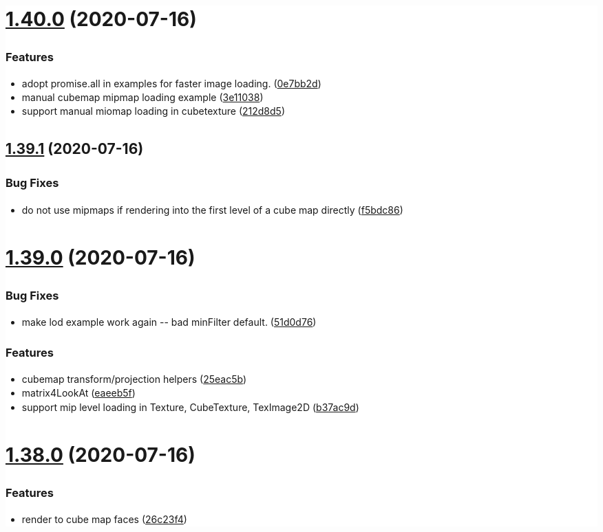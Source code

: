 # [1.40.0](https://github.com/threeify/threeify/compare/v1.39.1...v1.40.0) (2020-07-16)


### Features

* adopt promise.all in examples for faster image loading. ([0e7bb2d](https://github.com/threeify/threeify/commit/0e7bb2d581d0b1ae8c59ae88c4761b7711993755))
* manual cubemap mipmap loading example ([3e11038](https://github.com/threeify/threeify/commit/3e11038a8a51bb1cdd651a2523da4cb0b61bb88c))
* support manual miomap loading in cubetexture ([212d8d5](https://github.com/threeify/threeify/commit/212d8d5f62ac853a4d831c2c8a47cb03df1dc89d))

## [1.39.1](https://github.com/threeify/threeify/compare/v1.39.0...v1.39.1) (2020-07-16)


### Bug Fixes

* do not use mipmaps if rendering into the first level of a cube map directly ([f5bdc86](https://github.com/threeify/threeify/commit/f5bdc86d98ed1111ccf1c3e4c60c0657c588ce20))

# [1.39.0](https://github.com/threeify/threeify/compare/v1.38.0...v1.39.0) (2020-07-16)


### Bug Fixes

* make lod example work again -- bad minFilter default. ([51d0d76](https://github.com/threeify/threeify/commit/51d0d763ea34ce048e7d2b3767de23502e9ed5ae))


### Features

* cubemap transform/projection helpers ([25eac5b](https://github.com/threeify/threeify/commit/25eac5ba3dab1f9e0292fc4566680ef513c0c153))
* matrix4LookAt ([eaeeb5f](https://github.com/threeify/threeify/commit/eaeeb5fe34cc0bc4b572ae7312e1dc1b1a070124))
* support mip level loading in Texture, CubeTexture, TexImage2D ([b37ac9d](https://github.com/threeify/threeify/commit/b37ac9df571ffa9613dc4d2a1a1feabe93c473b2))

# [1.38.0](https://github.com/threeify/threeify/compare/v1.37.0...v1.38.0) (2020-07-16)


### Features

* render to cube map faces ([26c23f4](https://github.com/threeify/threeify/commit/26c23f4cac627eab176581acdde16fd8c4caebf4))
